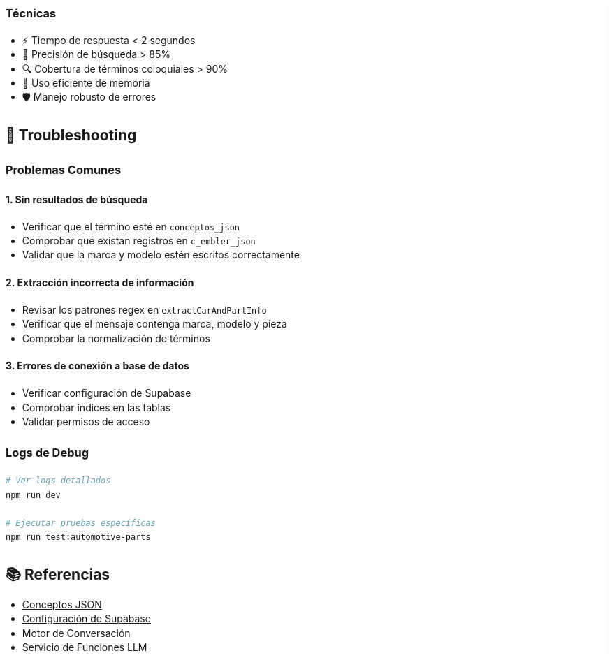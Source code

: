 ### **Técnicas**
- ⚡ Tiempo de respuesta < 2 segundos
- 🎯 Precisión de búsqueda > 85%
- 🔍 Cobertura de términos coloquiales > 90%
- 💾 Uso eficiente de memoria
- 🛡️ Manejo robusto de errores

## 🔧 Troubleshooting

### **Problemas Comunes**

#### **1. Sin resultados de búsqueda**
- Verificar que el término esté en `conceptos_json`
- Comprobar que existan registros en `c_embler_json`
- Validar que la marca y modelo estén escritos correctamente

#### **2. Extracción incorrecta de información**
- Revisar los patrones regex en `extractCarAndPartInfo`
- Verificar que el mensaje contenga marca, modelo y pieza
- Comprobar la normalización de términos

#### **3. Errores de conexión a base de datos**
- Verificar configuración de Supabase
- Comprobar índices en las tablas
- Validar permisos de acceso

### **Logs de Debug**
```bash
# Ver logs detallados
npm run dev

# Ejecutar pruebas específicas
npm run test:automotive-parts
```

## 📚 Referencias

- [Conceptos JSON](../public/embler/inventario/conceptos.json)
- [Configuración de Supabase](../src/config/supabase.ts)
- [Motor de Conversación](../src/services/conversation/advanced-conversation-engine.ts)
- [Servicio de Funciones LLM](../src/services/llm/function-service.ts)